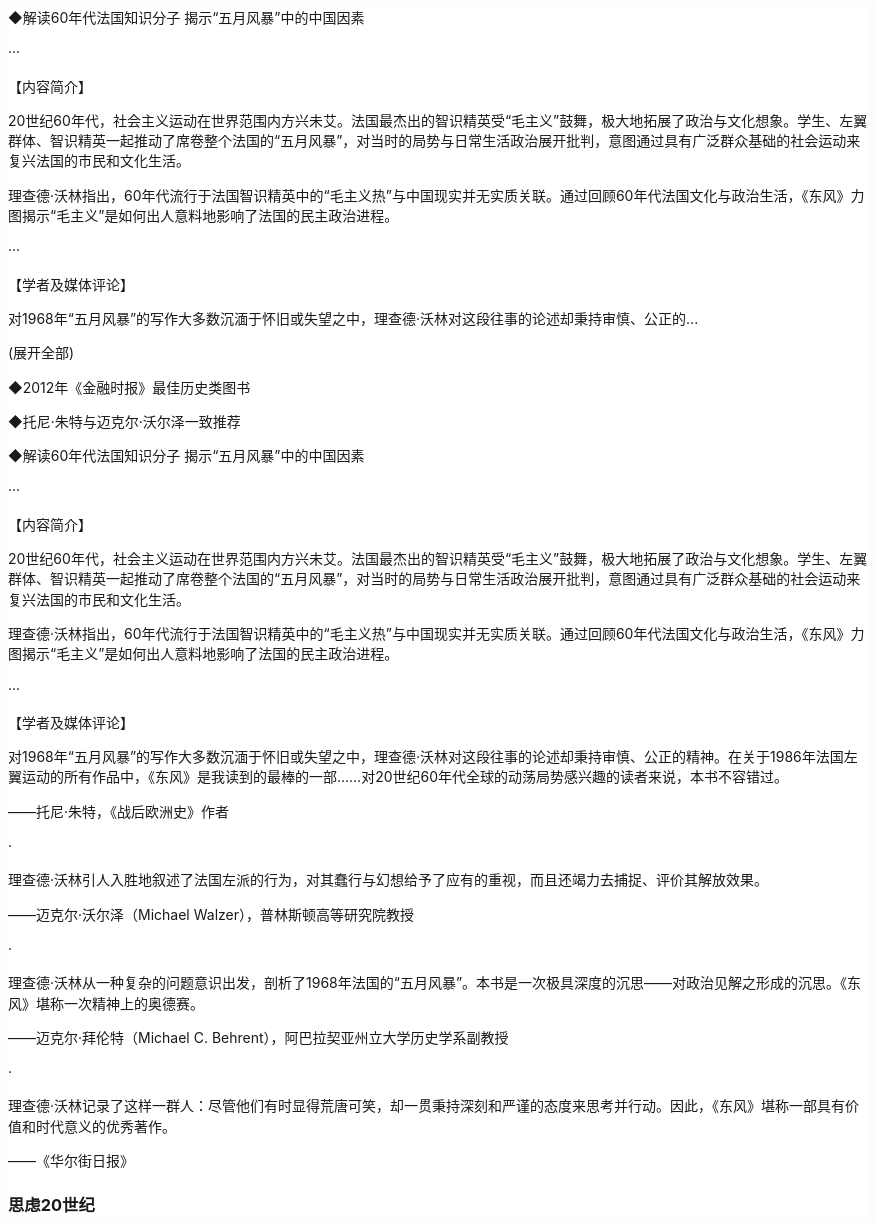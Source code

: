 ◆解读60年代法国知识分子 揭示“五月风暴”中的中国因素

···

【内容简介】

20世纪60年代，社会主义运动在世界范围内方兴未艾。法国最杰出的智识精英受“毛主义”鼓舞，极大地拓展了政治与文化想象。学生、左翼群体、智识精英一起推动了席卷整个法国的“五月风暴”，对当时的局势与日常生活政治展开批判，意图通过具有广泛群众基础的社会运动来复兴法国的市民和文化生活。

理查德·沃林指出，60年代流行于法国智识精英中的“毛主义热”与中国现实并无实质关联。通过回顾60年代法国文化与政治生活，《东风》力图揭示“毛主义”是如何出人意料地影响了法国的民主政治进程。

···

【学者及媒体评论】

对1968年“五月风暴”的写作大多数沉湎于怀旧或失望之中，理查德·沃林对这段往事的论述却秉持审慎、公正的...

(展开全部)

◆2012年《金融时报》最佳历史类图书

◆托尼·朱特与迈克尔·沃尔泽一致推荐

◆解读60年代法国知识分子 揭示“五月风暴”中的中国因素

···

【内容简介】

20世纪60年代，社会主义运动在世界范围内方兴未艾。法国最杰出的智识精英受“毛主义”鼓舞，极大地拓展了政治与文化想象。学生、左翼群体、智识精英一起推动了席卷整个法国的“五月风暴”，对当时的局势与日常生活政治展开批判，意图通过具有广泛群众基础的社会运动来复兴法国的市民和文化生活。

理查德·沃林指出，60年代流行于法国智识精英中的“毛主义热”与中国现实并无实质关联。通过回顾60年代法国文化与政治生活，《东风》力图揭示“毛主义”是如何出人意料地影响了法国的民主政治进程。

···

【学者及媒体评论】

对1968年“五月风暴”的写作大多数沉湎于怀旧或失望之中，理查德·沃林对这段往事的论述却秉持审慎、公正的精神。在关于1986年法国左翼运动的所有作品中，《东风》是我读到的最棒的一部……对20世纪60年代全球的动荡局势感兴趣的读者来说，本书不容错过。

——托尼·朱特，《战后欧洲史》作者

·

理查德·沃林引人入胜地叙述了法国左派的行为，对其蠢行与幻想给予了应有的重视，而且还竭力去捕捉、评价其解放效果。

——迈克尔·沃尔泽（Michael Walzer），普林斯顿高等研究院教授

·

理查德·沃林从一种复杂的问题意识出发，剖析了1968年法国的“五月风暴”。本书是一次极具深度的沉思——对政治见解之形成的沉思。《东风》堪称一次精神上的奥德赛。

——迈克尔·拜伦特（Michael C. Behrent），阿巴拉契亚州立大学历史学系副教授

·

理查德·沃林记录了这样一群人：尽管他们有时显得荒唐可笑，却一贯秉持深刻和严谨的态度来思考并行动。因此，《东风》堪称一部具有价值和时代意义的优秀著作。

——《华尔街日报》



### 思虑20世纪
